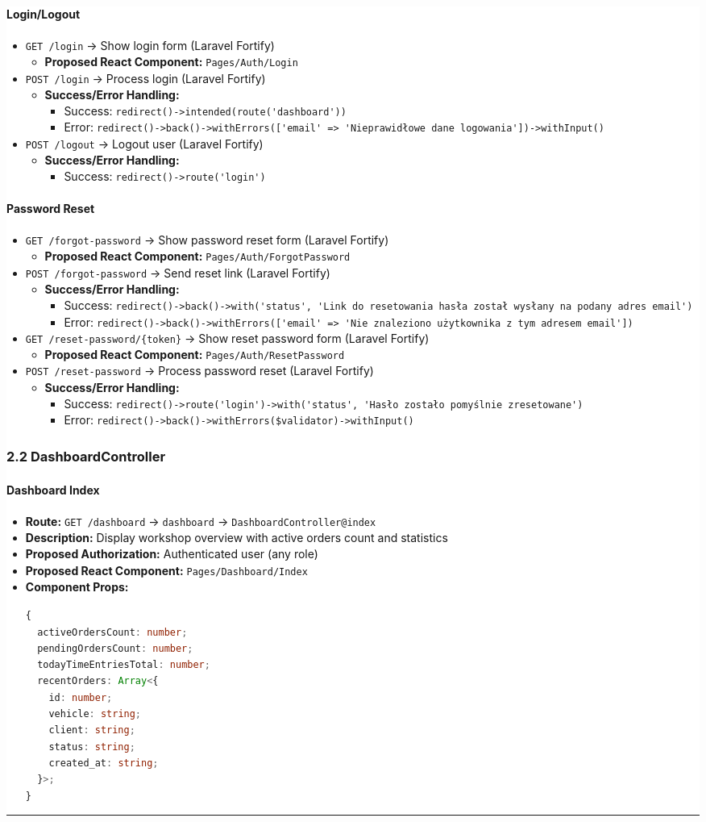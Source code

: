 #### Login/Logout
- `GET /login` → Show login form (Laravel Fortify)
  - **Proposed React Component:** `Pages/Auth/Login`
- `POST /login` → Process login (Laravel Fortify)
  - **Success/Error Handling:**
    - Success: `redirect()->intended(route('dashboard'))`
    - Error: `redirect()->back()->withErrors(['email' => 'Nieprawidłowe dane logowania'])->withInput()`
- `POST /logout` → Logout user (Laravel Fortify)
  - **Success/Error Handling:**
    - Success: `redirect()->route('login')`

#### Password Reset
- `GET /forgot-password` → Show password reset form (Laravel Fortify)
  - **Proposed React Component:** `Pages/Auth/ForgotPassword`
- `POST /forgot-password` → Send reset link (Laravel Fortify)
  - **Success/Error Handling:**
    - Success: `redirect()->back()->with('status', 'Link do resetowania hasła został wysłany na podany adres email')`
    - Error: `redirect()->back()->withErrors(['email' => 'Nie znaleziono użytkownika z tym adresem email'])`
- `GET /reset-password/{token}` → Show reset password form (Laravel Fortify)
  - **Proposed React Component:** `Pages/Auth/ResetPassword`
- `POST /reset-password` → Process password reset (Laravel Fortify)
  - **Success/Error Handling:**
    - Success: `redirect()->route('login')->with('status', 'Hasło zostało pomyślnie zresetowane')`
    - Error: `redirect()->back()->withErrors($validator)->withInput()`

### 2.2 DashboardController

#### Dashboard Index
- **Route:** `GET /dashboard` → `dashboard` → `DashboardController@index`
- **Description:** Display workshop overview with active orders count and statistics
- **Proposed Authorization:** Authenticated user (any role)
- **Proposed React Component:** `Pages/Dashboard/Index`
- **Component Props:**
  ```typescript
  {
    activeOrdersCount: number;
    pendingOrdersCount: number;
    todayTimeEntriesTotal: number;
    recentOrders: Array<{
      id: number;
      vehicle: string;
      client: string;
      status: string;
      created_at: string;
    }>;
  }
  ```

---
